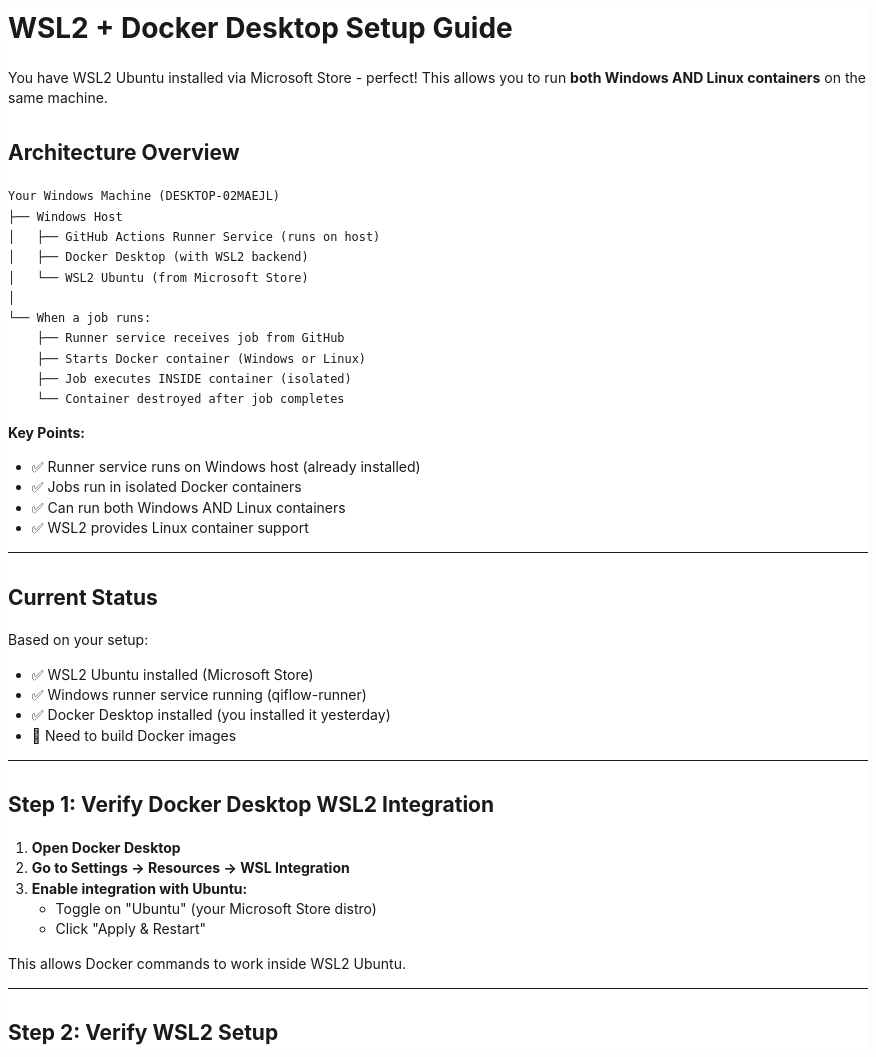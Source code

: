 # WSL2 + Docker Desktop Setup Guide

You have WSL2 Ubuntu installed via Microsoft Store - perfect! This allows you to run **both Windows AND Linux containers** on the same machine.

## Architecture Overview

```
Your Windows Machine (DESKTOP-02MAEJL)
├── Windows Host
│   ├── GitHub Actions Runner Service (runs on host)
│   ├── Docker Desktop (with WSL2 backend)
│   └── WSL2 Ubuntu (from Microsoft Store)
│
└── When a job runs:
    ├── Runner service receives job from GitHub
    ├── Starts Docker container (Windows or Linux)
    ├── Job executes INSIDE container (isolated)
    └── Container destroyed after job completes
```

**Key Points:**
- ✅ Runner service runs on Windows host (already installed)
- ✅ Jobs run in isolated Docker containers
- ✅ Can run both Windows AND Linux containers
- ✅ WSL2 provides Linux container support

---

## Current Status

Based on your setup:
- ✅ WSL2 Ubuntu installed (Microsoft Store)
- ✅ Windows runner service running (qiflow-runner)
- ✅ Docker Desktop installed (you installed it yesterday)
- 🔄 Need to build Docker images

---

## Step 1: Verify Docker Desktop WSL2 Integration

1. **Open Docker Desktop**
2. **Go to Settings → Resources → WSL Integration**
3. **Enable integration with Ubuntu:**
   - Toggle on "Ubuntu" (your Microsoft Store distro)
   - Click "Apply & Restart"

This allows Docker commands to work inside WSL2 Ubuntu.

---

## Step 2: Verify WSL2 Setup

